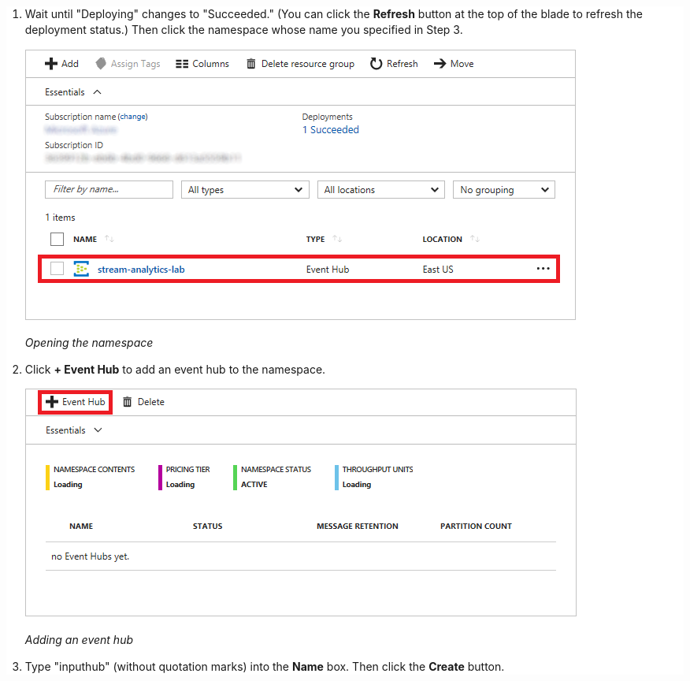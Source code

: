 1. Wait until "Deploying" changes to "Succeeded." (You can click the **Refresh** button at the top of the blade to refresh the deployment status.) Then click the namespace whose name you specified in Step 3.

    ![Opening the namespace](Images/open-namespace.png)

    _Opening the namespace_

1. Click **+ Event Hub** to add an event hub to the namespace.

    ![Adding an event hub](Images/add-event-hub.png)

    _Adding an event hub_

1. Type "inputhub" (without quotation marks) into the **Name** box. Then click the **Create** button.
